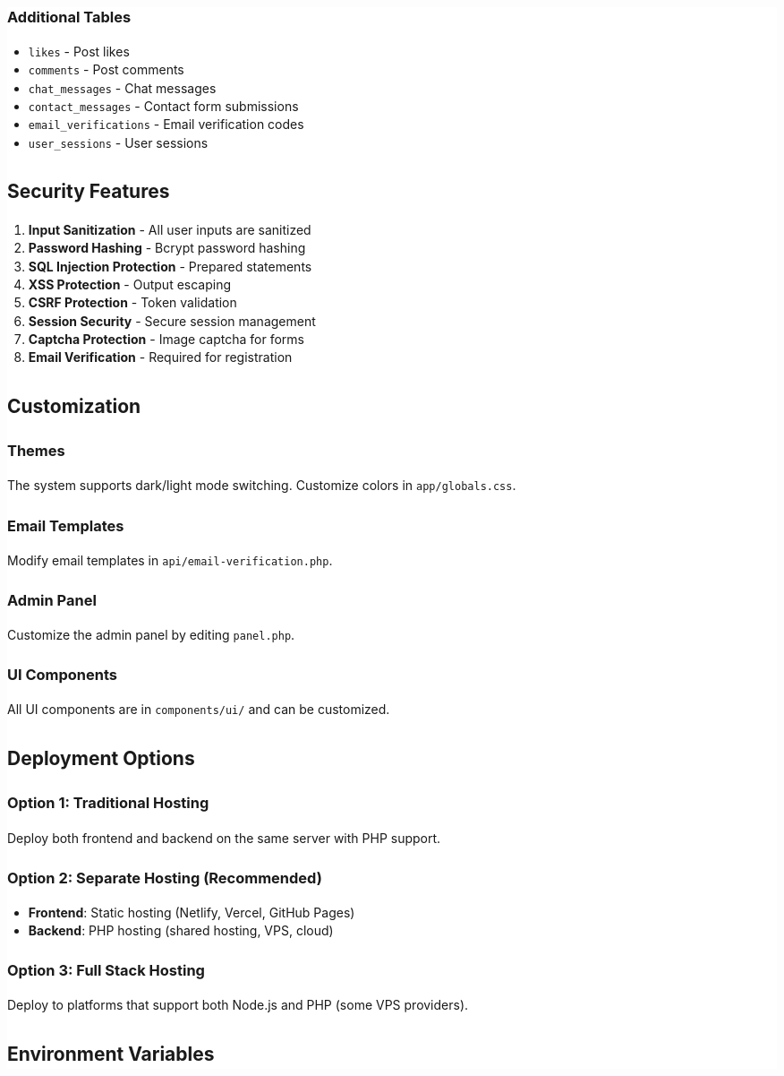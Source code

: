 ### Additional Tables
- `likes` - Post likes
- `comments` - Post comments
- `chat_messages` - Chat messages
- `contact_messages` - Contact form submissions
- `email_verifications` - Email verification codes
- `user_sessions` - User sessions

## Security Features

1. **Input Sanitization** - All user inputs are sanitized
2. **Password Hashing** - Bcrypt password hashing
3. **SQL Injection Protection** - Prepared statements
4. **XSS Protection** - Output escaping
5. **CSRF Protection** - Token validation
6. **Session Security** - Secure session management
7. **Captcha Protection** - Image captcha for forms
8. **Email Verification** - Required for registration

## Customization

### Themes
The system supports dark/light mode switching. Customize colors in `app/globals.css`.

### Email Templates
Modify email templates in `api/email-verification.php`.

### Admin Panel
Customize the admin panel by editing `panel.php`.

### UI Components
All UI components are in `components/ui/` and can be customized.

## Deployment Options

### Option 1: Traditional Hosting
Deploy both frontend and backend on the same server with PHP support.

### Option 2: Separate Hosting (Recommended)
- **Frontend**: Static hosting (Netlify, Vercel, GitHub Pages)
- **Backend**: PHP hosting (shared hosting, VPS, cloud)

### Option 3: Full Stack Hosting
Deploy to platforms that support both Node.js and PHP (some VPS providers).

## Environment Variables
